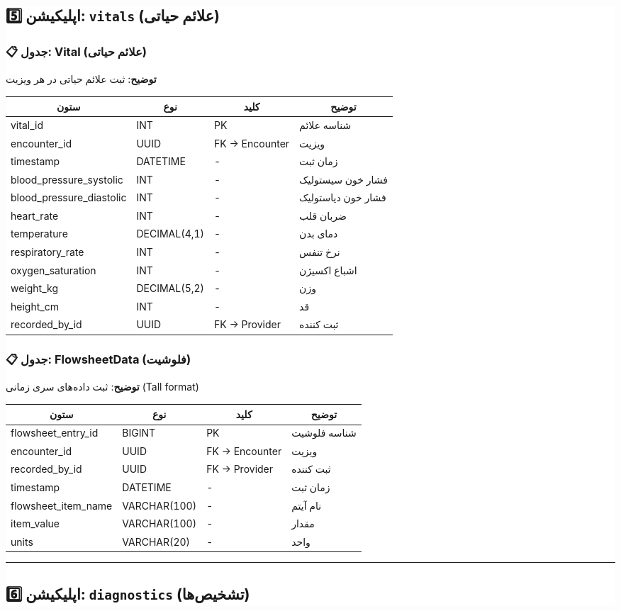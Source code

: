 
## 5️⃣ اپلیکیشن: `vitals` (علائم حیاتی)

### 📋 جدول: Vital (علائم حیاتی)
**توضیح**: ثبت علائم حیاتی در هر ویزیت

| ستون | نوع | کلید | توضیح |
|------|-----|------|-------|
| vital_id | INT | PK | شناسه علائم |
| encounter_id | UUID | FK → Encounter | ویزیت |
| timestamp | DATETIME | - | زمان ثبت |
| blood_pressure_systolic | INT | - | فشار خون سیستولیک |
| blood_pressure_diastolic | INT | - | فشار خون دیاستولیک |
| heart_rate | INT | - | ضربان قلب |
| temperature | DECIMAL(4,1) | - | دمای بدن |
| respiratory_rate | INT | - | نرخ تنفس |
| oxygen_saturation | INT | - | اشباع اکسیژن |
| weight_kg | DECIMAL(5,2) | - | وزن |
| height_cm | INT | - | قد |
| recorded_by_id | UUID | FK → Provider | ثبت کننده |

### 📋 جدول: FlowsheetData (فلوشیت)
**توضیح**: ثبت داده‌های سری زمانی (Tall format)

| ستون | نوع | کلید | توضیح |
|------|-----|------|-------|
| flowsheet_entry_id | BIGINT | PK | شناسه فلوشیت |
| encounter_id | UUID | FK → Encounter | ویزیت |
| recorded_by_id | UUID | FK → Provider | ثبت کننده |
| timestamp | DATETIME | - | زمان ثبت |
| flowsheet_item_name | VARCHAR(100) | - | نام آیتم |
| item_value | VARCHAR(100) | - | مقدار |
| units | VARCHAR(20) | - | واحد |

---

## 6️⃣ اپلیکیشن: `diagnostics` (تشخیص‌ها)
